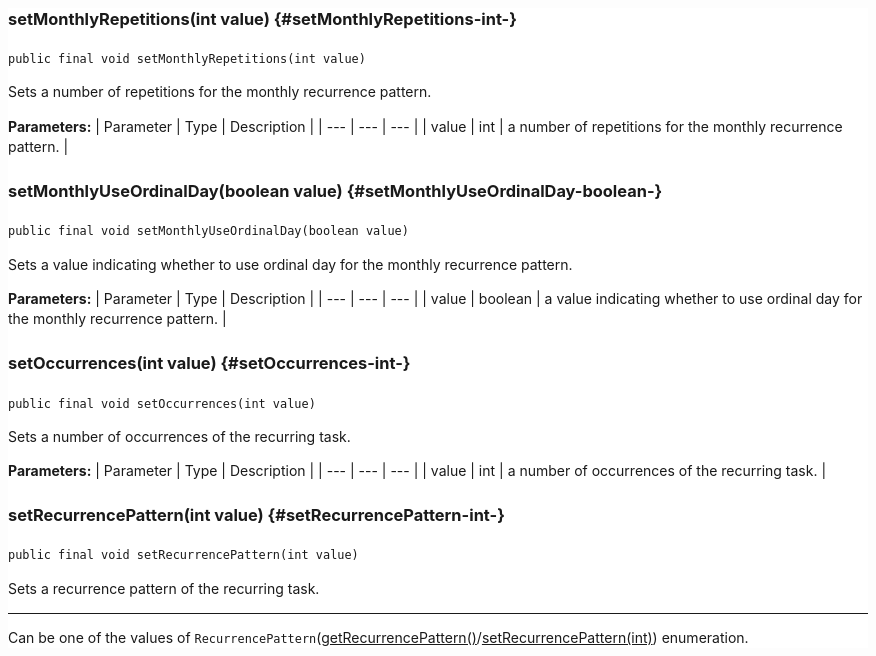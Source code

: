 ### setMonthlyRepetitions(int value) {#setMonthlyRepetitions-int-}
```
public final void setMonthlyRepetitions(int value)
```


Sets a number of repetitions for the monthly recurrence pattern.

**Parameters:**
| Parameter | Type | Description |
| --- | --- | --- |
| value | int | a number of repetitions for the monthly recurrence pattern. |

### setMonthlyUseOrdinalDay(boolean value) {#setMonthlyUseOrdinalDay-boolean-}
```
public final void setMonthlyUseOrdinalDay(boolean value)
```


Sets a value indicating whether to use ordinal day for the monthly recurrence pattern.

**Parameters:**
| Parameter | Type | Description |
| --- | --- | --- |
| value | boolean | a value indicating whether to use ordinal day for the monthly recurrence pattern. |

### setOccurrences(int value) {#setOccurrences-int-}
```
public final void setOccurrences(int value)
```


Sets a number of occurrences of the recurring task.

**Parameters:**
| Parameter | Type | Description |
| --- | --- | --- |
| value | int | a number of occurrences of the recurring task. |

### setRecurrencePattern(int value) {#setRecurrencePattern-int-}
```
public final void setRecurrencePattern(int value)
```


Sets a recurrence pattern of the recurring task.

--------------------

Can be one of the values of `RecurrencePattern`([getRecurrencePattern()](../../com.aspose.tasks/recurringtaskinfo\#getRecurrencePattern--)/[setRecurrencePattern(int)](../../com.aspose.tasks/recurringtaskinfo\#setRecurrencePattern-int-)) enumeration.
